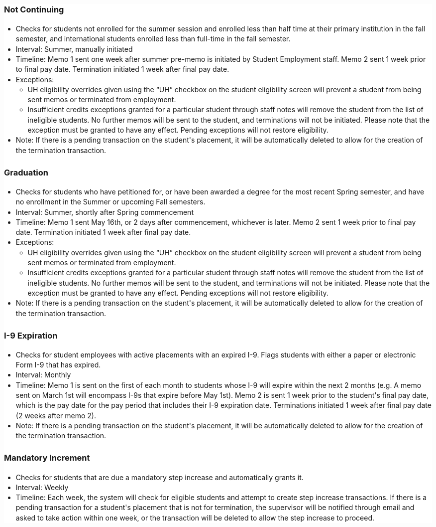 ### Not Continuing
* Checks for students not enrolled for the summer session and enrolled less than half time at their primary institution in the fall semester, and international students enrolled less than full-time in the fall semester.
* Interval: Summer, manually initiated
* Timeline: Memo 1 sent one week after summer pre-memo is initiated by Student Employment staff.  Memo 2 sent 1 week prior to final pay date.  Termination initiated 1 week after final pay date.
* Exceptions: 
    * UH eligibility overrides given using the “UH” checkbox on the student eligibility screen will prevent a student from being sent memos or terminated from employment. 
    * Insufficient credits exceptions granted for a particular student through staff notes will remove the student from the list of ineligible students.  No further memos will be sent to the student, and terminations will not be initiated.  Please note that the exception must be granted to have any effect.  Pending exceptions will not restore eligibility.
* Note: If there is a pending transaction on the student's placement, it will be automatically deleted to allow for the creation of the termination transaction.

### Graduation
* Checks for students who have petitioned for, or have been awarded a degree for the most recent Spring semester, and have no enrollment in the Summer or upcoming Fall semesters.
* Interval: Summer, shortly after Spring commencement
* Timeline: Memo 1 sent May 16th, or 2 days after commencement, whichever is later. Memo 2 sent 1 week prior to final pay date.  Termination initiated 1 week after final pay date.
* Exceptions: 
    * UH eligibility overrides given using the “UH” checkbox on the student eligibility screen will prevent a student from being sent memos or terminated from employment. 
    * Insufficient credits exceptions granted for a particular student through staff notes will remove the student from the list of ineligible students.  No further memos will be sent to the student, and terminations will not be initiated.  Please note that the exception must be granted to have any effect.  Pending exceptions will not restore eligibility.
* Note: If there is a pending transaction on the student's placement, it will be automatically deleted to allow for the creation of the termination transaction.

### I-9 Expiration
* Checks for student employees with active placements with an expired I-9.  Flags students with either a paper or electronic Form I-9 that has expired.
* Interval: Monthly
* Timeline: Memo 1 is sent on the first of each month to students whose I-9 will expire within the next 2 months (e.g. A memo sent on March 1st will encompass I-9s that expire before May 1st).  Memo 2 is sent 1 week prior to the student's final pay date, which is the pay date for the pay period that includes their I-9 expiration date. Terminations initiated 1 week after final pay date (2 weeks after memo 2).
* Note: If there is a pending transaction on the student's placement, it will be automatically deleted to allow for the creation of the termination transaction.

### Mandatory Increment

* Checks for students that are due a mandatory step increase and automatically grants it.
* Interval: Weekly
* Timeline: Each week, the system will check for eligible students and attempt to create step increase transactions.  If there is a pending transaction for a student's placement that is not for termination, the supervisor will be notified through email and asked to take action within one week, or the transaction will be deleted to allow the step increase to proceed.
